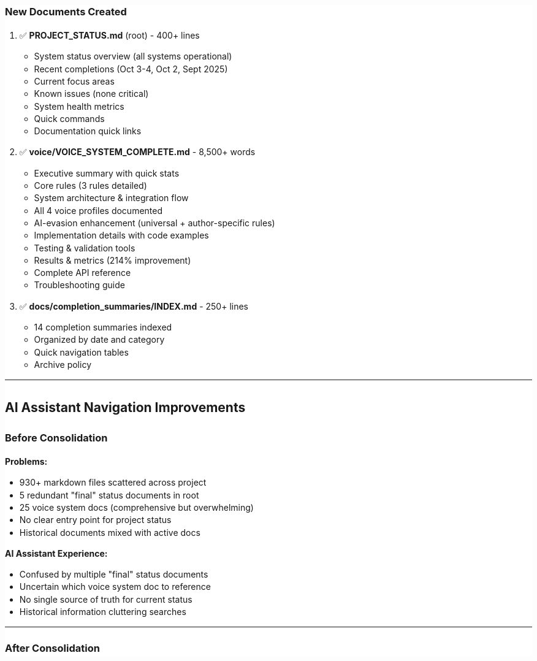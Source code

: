 ### New Documents Created

1. ✅ **PROJECT_STATUS.md** (root) - 400+ lines
   - System status overview (all systems operational)
   - Recent completions (Oct 3-4, Oct 2, Sept 2025)
   - Current focus areas
   - Known issues (none critical)
   - System health metrics
   - Quick commands
   - Documentation quick links

2. ✅ **voice/VOICE_SYSTEM_COMPLETE.md** - 8,500+ words
   - Executive summary with quick stats
   - Core rules (3 rules detailed)
   - System architecture & integration flow
   - All 4 voice profiles documented
   - AI-evasion enhancement (universal + author-specific rules)
   - Implementation details with code examples
   - Testing & validation tools
   - Results & metrics (214% improvement)
   - Complete API reference
   - Troubleshooting guide

3. ✅ **docs/completion_summaries/INDEX.md** - 250+ lines
   - 14 completion summaries indexed
   - Organized by date and category
   - Quick navigation tables
   - Archive policy

---

## AI Assistant Navigation Improvements

### Before Consolidation

**Problems:**
- 930+ markdown files scattered across project
- 5 redundant "final" status documents in root
- 25 voice system docs (comprehensive but overwhelming)
- No clear entry point for project status
- Historical documents mixed with active docs

**AI Assistant Experience:**
- Confused by multiple "final" status documents
- Uncertain which voice system doc to reference
- No single source of truth for current status
- Historical information cluttering searches

---

### After Consolidation
